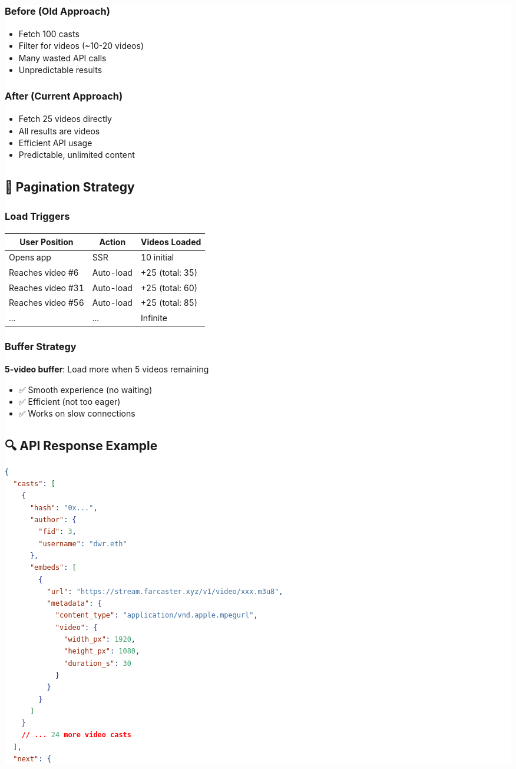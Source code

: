 ### Before (Old Approach)
- Fetch 100 casts
- Filter for videos (~10-20 videos)
- Many wasted API calls
- Unpredictable results

### After (Current Approach)
- Fetch 25 videos directly
- All results are videos
- Efficient API usage
- Predictable, unlimited content

## 🎯 Pagination Strategy

### Load Triggers

| User Position | Action | Videos Loaded |
|---------------|--------|---------------|
| Opens app | SSR | 10 initial |
| Reaches video #6 | Auto-load | +25 (total: 35) |
| Reaches video #31 | Auto-load | +25 (total: 60) |
| Reaches video #56 | Auto-load | +25 (total: 85) |
| ... | ... | Infinite |

### Buffer Strategy

**5-video buffer**: Load more when 5 videos remaining
- ✅ Smooth experience (no waiting)
- ✅ Efficient (not too eager)
- ✅ Works on slow connections

## 🔍 API Response Example

```json
{
  "casts": [
    {
      "hash": "0x...",
      "author": {
        "fid": 3,
        "username": "dwr.eth"
      },
      "embeds": [
        {
          "url": "https://stream.farcaster.xyz/v1/video/xxx.m3u8",
          "metadata": {
            "content_type": "application/vnd.apple.mpegurl",
            "video": {
              "width_px": 1920,
              "height_px": 1080,
              "duration_s": 30
            }
          }
        }
      ]
    }
    // ... 24 more video casts
  ],
  "next": {
```